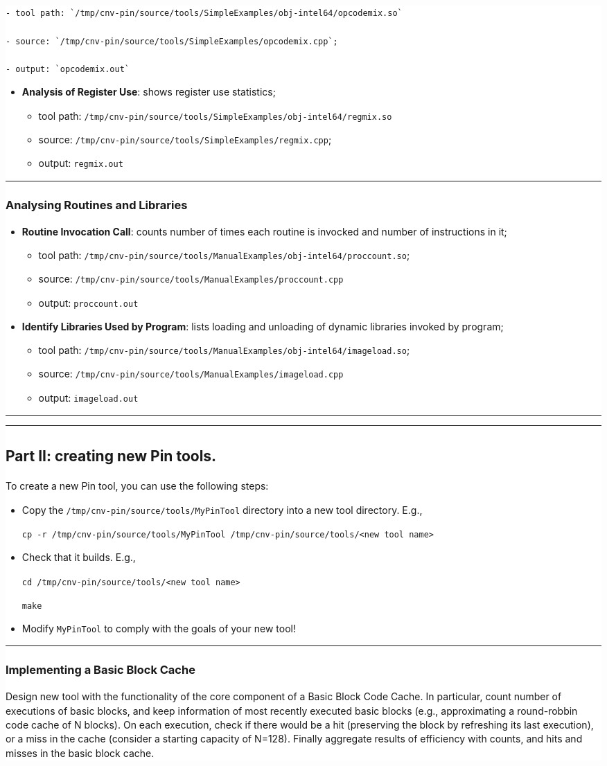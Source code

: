     - tool path: `/tmp/cnv-pin/source/tools/SimpleExamples/obj-intel64/opcodemix.so`

    - source: `/tmp/cnv-pin/source/tools/SimpleExamples/opcodemix.cpp`;

    - output: `opcodemix.out`

- **Analysis of Register Use**: shows register use statistics;

    - tool path: `/tmp/cnv-pin/source/tools/SimpleExamples/obj-intel64/regmix.so`

    - source: `/tmp/cnv-pin/source/tools/SimpleExamples/regmix.cpp`;

    - output: `regmix.out`

---

### Analysing Routines and Libraries

- **Routine Invocation Call**: counts number of times each routine is invocked and number of instructions in it;

    - tool path: `/tmp/cnv-pin/source/tools/ManualExamples/obj-intel64/proccount.so`;

    - source: `/tmp/cnv-pin/source/tools/ManualExamples/proccount.cpp`

    - output: `proccount.out`

- **Identify Libraries Used by Program**: lists loading and unloading of dynamic libraries invoked by program;

    - tool path: `/tmp/cnv-pin/source/tools/ManualExamples/obj-intel64/imageload.so`;

    - source: `/tmp/cnv-pin/source/tools/ManualExamples/imageload.cpp`

    - output: `imageload.out`

---

---

## Part II: creating new Pin tools.

To create a new Pin tool, you can use the following steps:

- Copy the `/tmp/cnv-pin/source/tools/MyPinTool` directory into a new tool directory. E.g.,

    `cp -r /tmp/cnv-pin/source/tools/MyPinTool /tmp/cnv-pin/source/tools/<new tool name>`

- Check that it builds. E.g.,

    `cd /tmp/cnv-pin/source/tools/<new tool name>`

    `make`

- Modify `MyPinTool` to comply with the goals of your new tool!

---

### Implementing a Basic Block Cache

Design new tool with the functionality of the core component of a Basic Block Code Cache. In particular, count number of executions of basic blocks, and keep information of most recently executed basic blocks (e.g., approximating a round-robbin code cache of N blocks). On each execution, check if there would be a hit (preserving the block by refreshing its last execution), or a miss in the cache (consider a starting capacity of N=128). Finally aggregate results of efficiency with counts, and hits and misses in the basic block cache.
